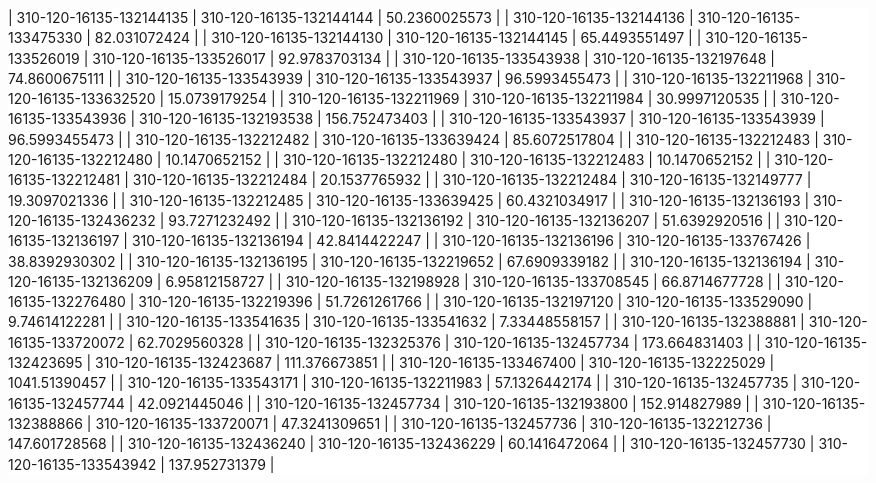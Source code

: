 | 310-120-16135-132144135 | 310-120-16135-132144144 | 50.2360025573 |
| 310-120-16135-132144136 | 310-120-16135-133475330 | 82.031072424 |
| 310-120-16135-132144130 | 310-120-16135-132144145 | 65.4493551497 |
| 310-120-16135-133526019 | 310-120-16135-133526017 | 92.9783703134 |
| 310-120-16135-133543938 | 310-120-16135-132197648 | 74.8600675111 |
| 310-120-16135-133543939 | 310-120-16135-133543937 | 96.5993455473 |
| 310-120-16135-132211968 | 310-120-16135-133632520 | 15.0739179254 |
| 310-120-16135-132211969 | 310-120-16135-132211984 | 30.9997120535 |
| 310-120-16135-133543936 | 310-120-16135-132193538 | 156.752473403 |
| 310-120-16135-133543937 | 310-120-16135-133543939 | 96.5993455473 |
| 310-120-16135-132212482 | 310-120-16135-133639424 | 85.6072517804 |
| 310-120-16135-132212483 | 310-120-16135-132212480 | 10.1470652152 |
| 310-120-16135-132212480 | 310-120-16135-132212483 | 10.1470652152 |
| 310-120-16135-132212481 | 310-120-16135-132212484 | 20.1537765932 |
| 310-120-16135-132212484 | 310-120-16135-132149777 | 19.3097021336 |
| 310-120-16135-132212485 | 310-120-16135-133639425 | 60.4321034917 |
| 310-120-16135-132136193 | 310-120-16135-132436232 | 93.7271232492 |
| 310-120-16135-132136192 | 310-120-16135-132136207 | 51.6392920516 |
| 310-120-16135-132136197 | 310-120-16135-132136194 | 42.8414422247 |
| 310-120-16135-132136196 | 310-120-16135-133767426 | 38.8392930302 |
| 310-120-16135-132136195 | 310-120-16135-132219652 | 67.6909339182 |
| 310-120-16135-132136194 | 310-120-16135-132136209 | 6.95812158727 |
| 310-120-16135-132198928 | 310-120-16135-133708545 | 66.8714677728 |
| 310-120-16135-132276480 | 310-120-16135-132219396 | 51.7261261766 |
| 310-120-16135-132197120 | 310-120-16135-133529090 | 9.74614122281 |
| 310-120-16135-133541635 | 310-120-16135-133541632 | 7.33448558157 |
| 310-120-16135-132388881 | 310-120-16135-133720072 | 62.7029560328 |
| 310-120-16135-132325376 | 310-120-16135-132457734 | 173.664831403 |
| 310-120-16135-132423695 | 310-120-16135-132423687 | 111.376673851 |
| 310-120-16135-133467400 | 310-120-16135-132225029 | 1041.51390457 |
| 310-120-16135-133543171 | 310-120-16135-132211983 | 57.1326442174 |
| 310-120-16135-132457735 | 310-120-16135-132457744 | 42.0921445046 |
| 310-120-16135-132457734 | 310-120-16135-132193800 | 152.914827989 |
| 310-120-16135-132388866 | 310-120-16135-133720071 | 47.3241309651 |
| 310-120-16135-132457736 | 310-120-16135-132212736 | 147.601728568 |
| 310-120-16135-132436240 | 310-120-16135-132436229 | 60.1416472064 |
| 310-120-16135-132457730 | 310-120-16135-133543942 | 137.952731379 |